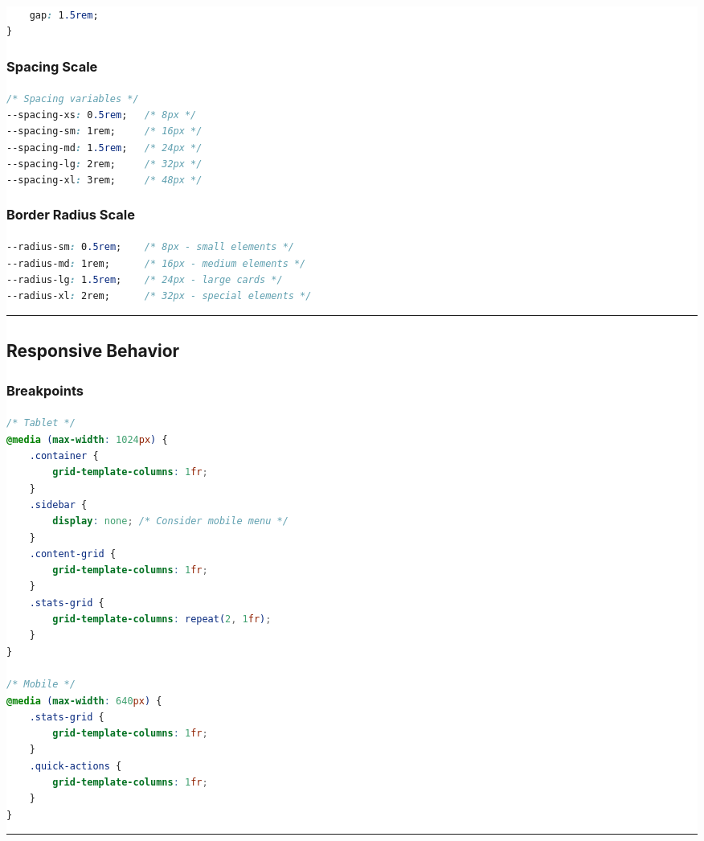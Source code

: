 ```css
    gap: 1.5rem;
}
```

### Spacing Scale
```css
/* Spacing variables */
--spacing-xs: 0.5rem;   /* 8px */
--spacing-sm: 1rem;     /* 16px */
--spacing-md: 1.5rem;   /* 24px */
--spacing-lg: 2rem;     /* 32px */
--spacing-xl: 3rem;     /* 48px */
```

### Border Radius Scale
```css
--radius-sm: 0.5rem;    /* 8px - small elements */
--radius-md: 1rem;      /* 16px - medium elements */
--radius-lg: 1.5rem;    /* 24px - large cards */
--radius-xl: 2rem;      /* 32px - special elements */
```

---

## Responsive Behavior

### Breakpoints
```css
/* Tablet */
@media (max-width: 1024px) {
    .container {
        grid-template-columns: 1fr;
    }
    .sidebar {
        display: none; /* Consider mobile menu */
    }
    .content-grid {
        grid-template-columns: 1fr;
    }
    .stats-grid {
        grid-template-columns: repeat(2, 1fr);
    }
}

/* Mobile */
@media (max-width: 640px) {
    .stats-grid {
        grid-template-columns: 1fr;
    }
    .quick-actions {
        grid-template-columns: 1fr;
    }
}
```

---